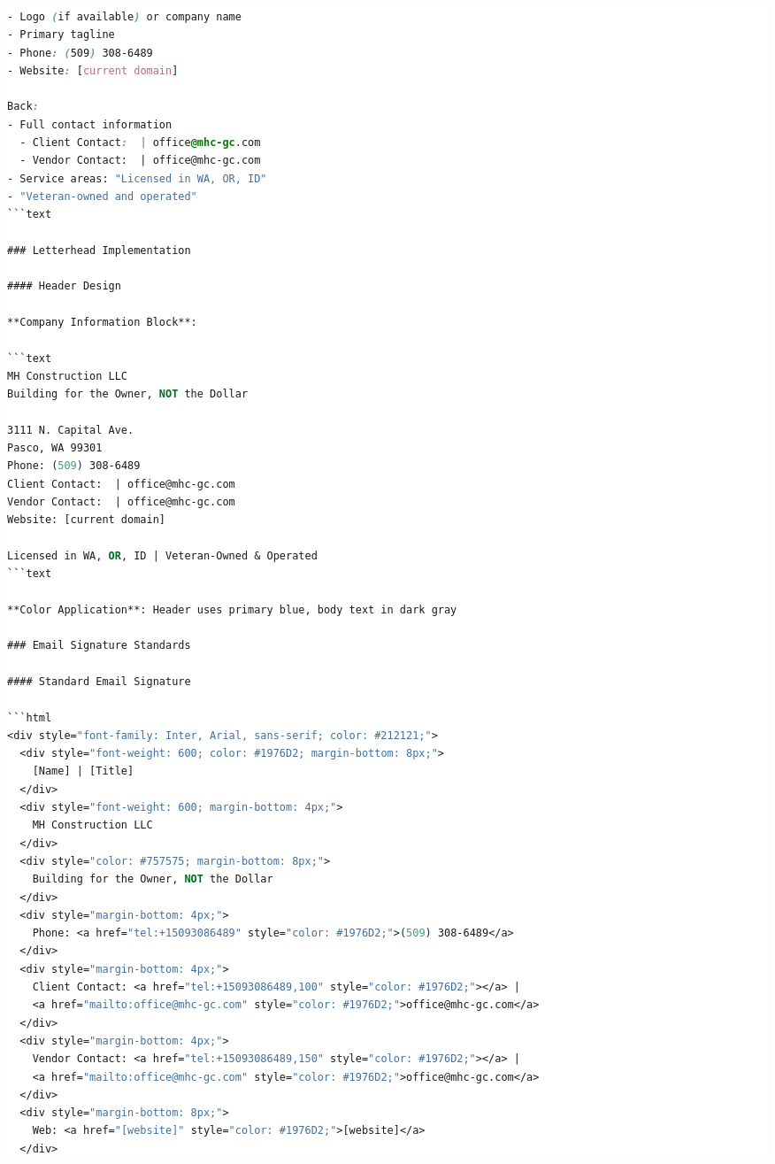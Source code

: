 ````css
- Logo (if available) or company name
- Primary tagline
- Phone: (509) 308-6489
- Website: [current domain]

Back:
- Full contact information
  - Client Contact:  | office@mhc-gc.com
  - Vendor Contact:  | office@mhc-gc.com
- Service areas: "Licensed in WA, OR, ID"
- "Veteran-owned and operated"
```text

### Letterhead Implementation

#### Header Design

**Company Information Block**:

```text
MH Construction LLC
Building for the Owner, NOT the Dollar

3111 N. Capital Ave.
Pasco, WA 99301
Phone: (509) 308-6489
Client Contact:  | office@mhc-gc.com
Vendor Contact:  | office@mhc-gc.com
Website: [current domain]

Licensed in WA, OR, ID | Veteran-Owned & Operated
```text

**Color Application**: Header uses primary blue, body text in dark gray

### Email Signature Standards

#### Standard Email Signature

```html
<div style="font-family: Inter, Arial, sans-serif; color: #212121;">
  <div style="font-weight: 600; color: #1976D2; margin-bottom: 8px;">
    [Name] | [Title]
  </div>
  <div style="font-weight: 600; margin-bottom: 4px;">
    MH Construction LLC
  </div>
  <div style="color: #757575; margin-bottom: 8px;">
    Building for the Owner, NOT the Dollar
  </div>
  <div style="margin-bottom: 4px;">
    Phone: <a href="tel:+15093086489" style="color: #1976D2;">(509) 308-6489</a>
  </div>
  <div style="margin-bottom: 4px;">
    Client Contact: <a href="tel:+15093086489,100" style="color: #1976D2;"></a> |
    <a href="mailto:office@mhc-gc.com" style="color: #1976D2;">office@mhc-gc.com</a>
  </div>
  <div style="margin-bottom: 4px;">
    Vendor Contact: <a href="tel:+15093086489,150" style="color: #1976D2;"></a> |
    <a href="mailto:office@mhc-gc.com" style="color: #1976D2;">office@mhc-gc.com</a>
  </div>
  <div style="margin-bottom: 8px;">
    Web: <a href="[website]" style="color: #1976D2;">[website]</a>
  </div>
````